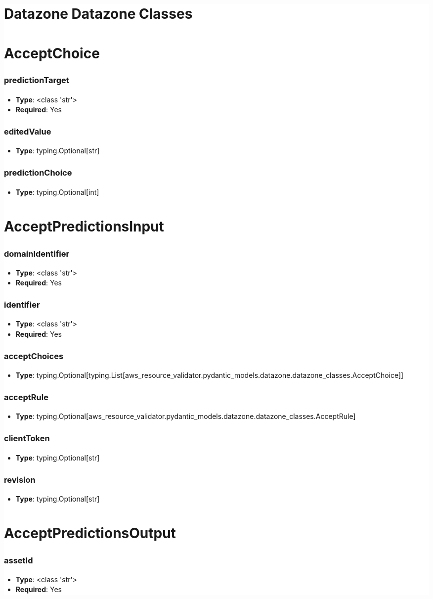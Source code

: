 # Datazone Datazone Classes

# AcceptChoice

### predictionTarget
- **Type**: <class 'str'>
- **Required**: Yes

### editedValue
- **Type**: typing.Optional[str]

### predictionChoice
- **Type**: typing.Optional[int]


# AcceptPredictionsInput

### domainIdentifier
- **Type**: <class 'str'>
- **Required**: Yes

### identifier
- **Type**: <class 'str'>
- **Required**: Yes

### acceptChoices
- **Type**: typing.Optional[typing.List[aws_resource_validator.pydantic_models.datazone.datazone_classes.AcceptChoice]]

### acceptRule
- **Type**: typing.Optional[aws_resource_validator.pydantic_models.datazone.datazone_classes.AcceptRule]

### clientToken
- **Type**: typing.Optional[str]

### revision
- **Type**: typing.Optional[str]


# AcceptPredictionsOutput

### assetId
- **Type**: <class 'str'>
- **Required**: Yes

